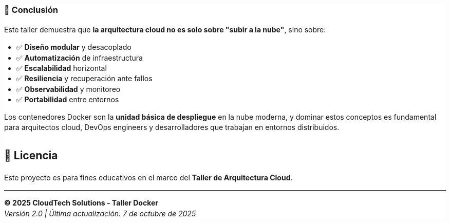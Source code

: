 ### **💭 Conclusión**

Este taller demuestra que **la arquitectura cloud no es solo sobre "subir a la nube"**, sino sobre:

- ✅ **Diseño modular** y desacoplado
- ✅ **Automatización** de infraestructura
- ✅ **Escalabilidad** horizontal
- ✅ **Resiliencia** y recuperación ante fallos
- ✅ **Observabilidad** y monitoreo
- ✅ **Portabilidad** entre entornos

Los contenedores Docker son la **unidad básica de despliegue** en la nube moderna, y dominar estos conceptos es fundamental para arquitectos cloud, DevOps engineers y desarrolladores que trabajan en entornos distribuidos.

## 📄 Licencia

Este proyecto es para fines educativos en el marco del **Taller de Arquitectura Cloud**.

---

**© 2025 CloudTech Solutions - Taller Docker**  
*Versión 2.0 | Última actualización: 7 de octubre de 2025*
